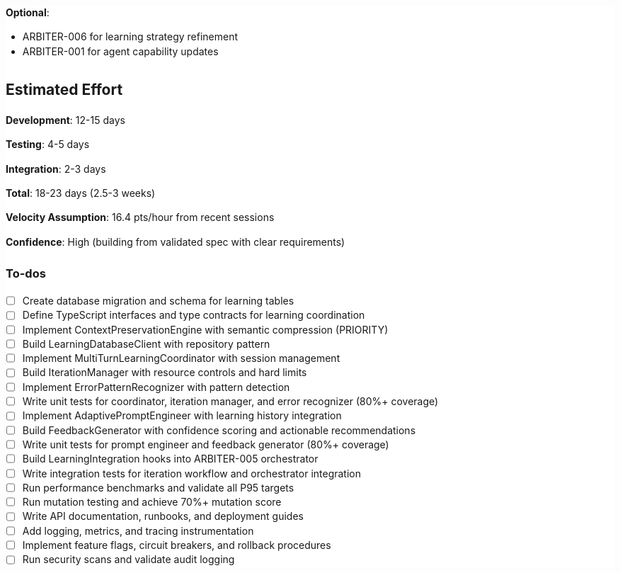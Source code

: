 **Optional**:

- ARBITER-006 for learning strategy refinement
- ARBITER-001 for agent capability updates

## Estimated Effort

**Development**: 12-15 days

**Testing**: 4-5 days

**Integration**: 2-3 days

**Total**: 18-23 days (2.5-3 weeks)

**Velocity Assumption**: 16.4 pts/hour from recent sessions

**Confidence**: High (building from validated spec with clear requirements)

### To-dos

- [ ] Create database migration and schema for learning tables
- [ ] Define TypeScript interfaces and type contracts for learning coordination
- [ ] Implement ContextPreservationEngine with semantic compression (PRIORITY)
- [ ] Build LearningDatabaseClient with repository pattern
- [ ] Implement MultiTurnLearningCoordinator with session management
- [ ] Build IterationManager with resource controls and hard limits
- [ ] Implement ErrorPatternRecognizer with pattern detection
- [ ] Write unit tests for coordinator, iteration manager, and error recognizer (80%+ coverage)
- [ ] Implement AdaptivePromptEngineer with learning history integration
- [ ] Build FeedbackGenerator with confidence scoring and actionable recommendations
- [ ] Write unit tests for prompt engineer and feedback generator (80%+ coverage)
- [ ] Build LearningIntegration hooks into ARBITER-005 orchestrator
- [ ] Write integration tests for iteration workflow and orchestrator integration
- [ ] Run performance benchmarks and validate all P95 targets
- [ ] Run mutation testing and achieve 70%+ mutation score
- [ ] Write API documentation, runbooks, and deployment guides
- [ ] Add logging, metrics, and tracing instrumentation
- [ ] Implement feature flags, circuit breakers, and rollback procedures
- [ ] Run security scans and validate audit logging